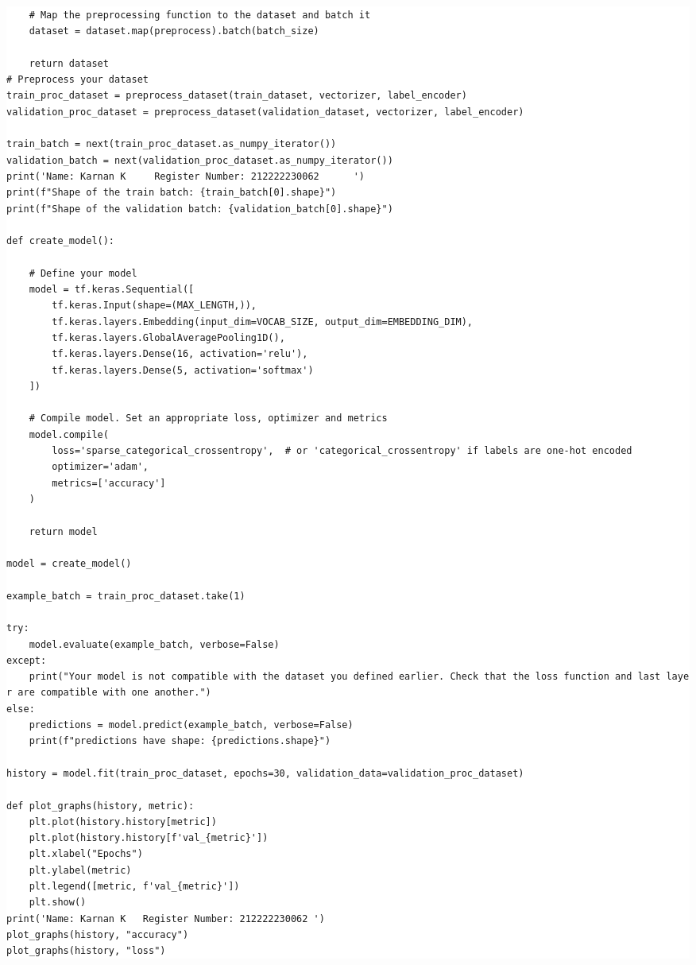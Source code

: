 ```
    # Map the preprocessing function to the dataset and batch it
    dataset = dataset.map(preprocess).batch(batch_size)
    
    return dataset
# Preprocess your dataset
train_proc_dataset = preprocess_dataset(train_dataset, vectorizer, label_encoder)
validation_proc_dataset = preprocess_dataset(validation_dataset, vectorizer, label_encoder)

train_batch = next(train_proc_dataset.as_numpy_iterator())
validation_batch = next(validation_proc_dataset.as_numpy_iterator())
print('Name: Karnan K     Register Number: 212222230062      ')
print(f"Shape of the train batch: {train_batch[0].shape}")
print(f"Shape of the validation batch: {validation_batch[0].shape}")

def create_model():
    
    # Define your model
    model = tf.keras.Sequential([
        tf.keras.Input(shape=(MAX_LENGTH,)),
        tf.keras.layers.Embedding(input_dim=VOCAB_SIZE, output_dim=EMBEDDING_DIM),
        tf.keras.layers.GlobalAveragePooling1D(),
        tf.keras.layers.Dense(16, activation='relu'),
        tf.keras.layers.Dense(5, activation='softmax')
    ])
    
    # Compile model. Set an appropriate loss, optimizer and metrics
    model.compile(
        loss='sparse_categorical_crossentropy',  # or 'categorical_crossentropy' if labels are one-hot encoded
        optimizer='adam',
        metrics=['accuracy'] 
    ) 

    return model

model = create_model()

example_batch = train_proc_dataset.take(1)

try:
	model.evaluate(example_batch, verbose=False)
except:
	print("Your model is not compatible with the dataset you defined earlier. Check that the loss function and last layer are compatible with one another.")
else:
	predictions = model.predict(example_batch, verbose=False)
	print(f"predictions have shape: {predictions.shape}")

history = model.fit(train_proc_dataset, epochs=30, validation_data=validation_proc_dataset)

def plot_graphs(history, metric):
    plt.plot(history.history[metric])
    plt.plot(history.history[f'val_{metric}'])
    plt.xlabel("Epochs")
    plt.ylabel(metric)
    plt.legend([metric, f'val_{metric}'])
    plt.show()
print('Name: Karnan K   Register Number: 212222230062 ')
plot_graphs(history, "accuracy")
plot_graphs(history, "loss")
```

